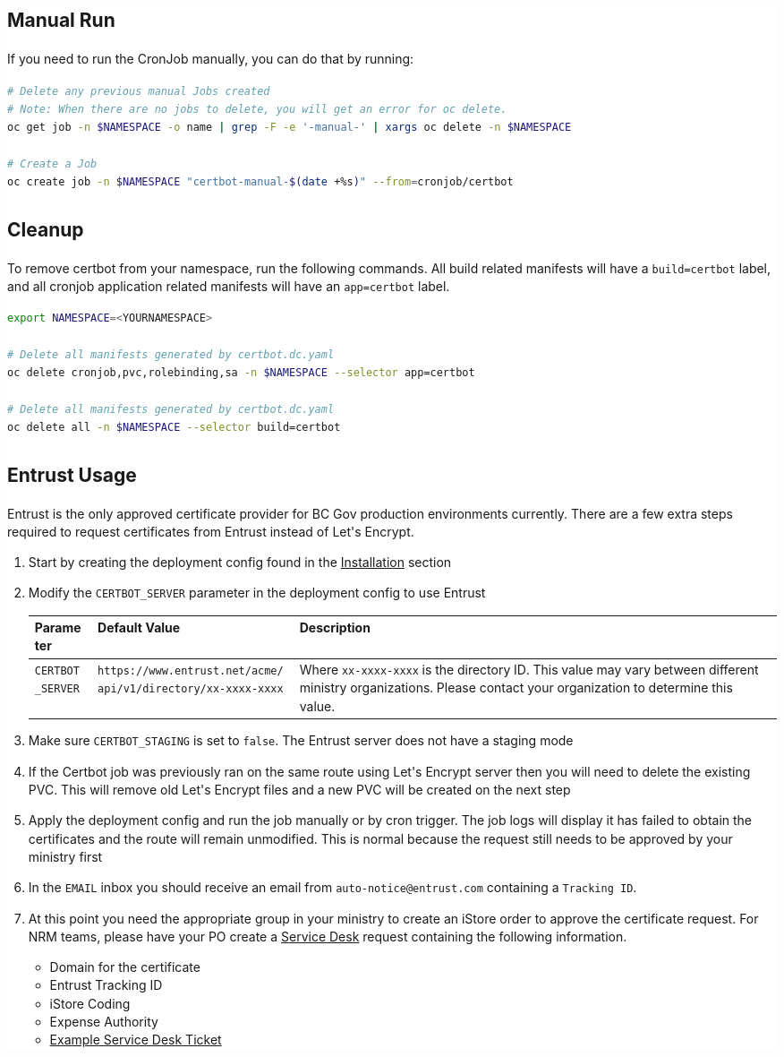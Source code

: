## Manual Run

If you need to run the CronJob manually, you can do that by running:

``` sh
# Delete any previous manual Jobs created
# Note: When there are no jobs to delete, you will get an error for oc delete.
oc get job -n $NAMESPACE -o name | grep -F -e '-manual-' | xargs oc delete -n $NAMESPACE

# Create a Job
oc create job -n $NAMESPACE "certbot-manual-$(date +%s)" --from=cronjob/certbot
```

## Cleanup

To remove certbot from your namespace, run the following commands. All build related manifests will have a `build=certbot` label, and all cronjob application related manifests will have an `app=certbot` label.

``` sh
export NAMESPACE=<YOURNAMESPACE>

# Delete all manifests generated by certbot.dc.yaml
oc delete cronjob,pvc,rolebinding,sa -n $NAMESPACE --selector app=certbot

# Delete all manifests generated by certbot.dc.yaml
oc delete all -n $NAMESPACE --selector build=certbot
```
## Entrust Usage
Entrust is the only approved certificate provider for BC Gov production environments currently.  There are a few extra steps required to request certificates from Entrust instead of Let's Encrypt.

1. Start by creating the deployment config found in the [Installation](#installation) section

1. Modify the `CERTBOT_SERVER` parameter in the deployment config to use Entrust

    | Parameter | Default Value | Description |
    | --- | --- | --- |
    | `CERTBOT_SERVER` | `https://www.entrust.net/acme/api/v1/directory/xx-xxxx-xxxx` | Where `xx-xxxx-xxxx` is the directory ID.  This value may vary between different ministry organizations.  Please contact your organization to determine this value. |

1. Make sure `CERTBOT_STAGING` is set to `false`.  The Entrust server does not have a staging mode

1. If the Certbot job was previously ran on the same route using Let's Encrypt server then you will need to delete the existing PVC.  This will remove old Let's Encrypt files and a new PVC will be created on the next step

1. Apply the deployment config and run the job manually or by cron trigger. The job logs will display it has failed to obtain the certificates and the route will remain unmodified.  This is normal because the request still needs to be approved by your ministry first

1. In the `EMAIL` inbox you should receive an email from `auto-notice@entrust.com` containing a `Tracking ID`.

1. At this point you need the appropriate group in your ministry to create an iStore order to approve the certificate request.  For NRM teams, please have your PO create a [Service Desk](https://apps.nrs.gov.bc.ca/int/jira/servicedesk/customer/portal/1) request containing the following information.
   - Domain for the certificate
   - Entrust Tracking ID
   - iStore Coding
   - Expense Authority
   - [Example Service Desk Ticket](https://apps.nrs.gov.bc.ca/int/jira/servicedesk/customer/portal/1/SD-26581)
